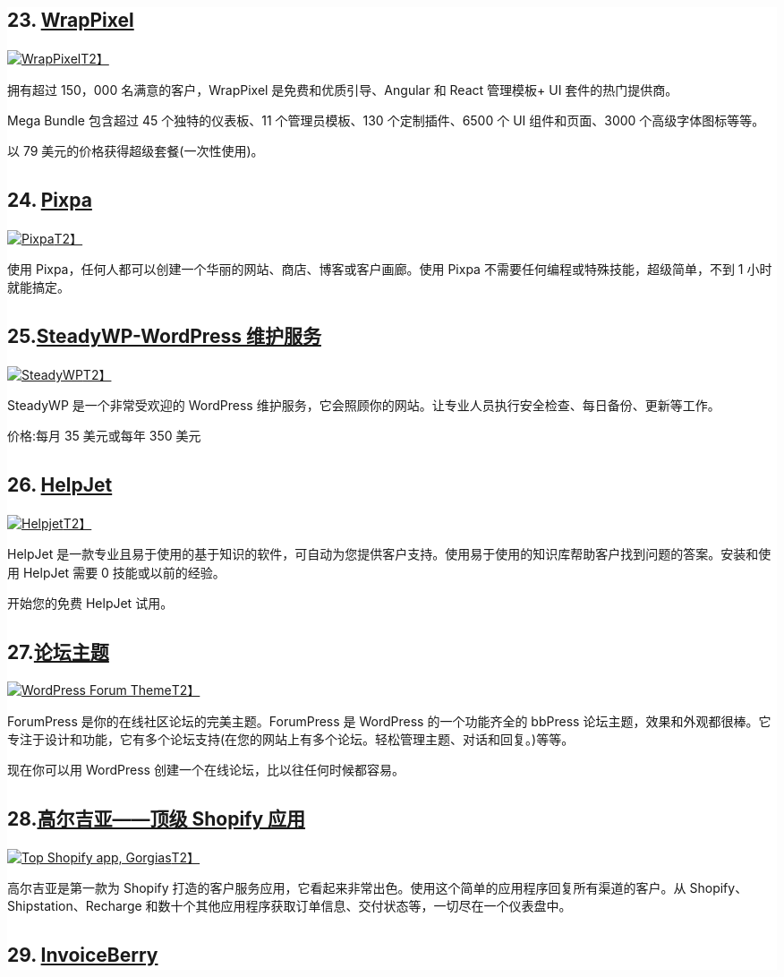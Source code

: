 ## 23. [WrapPixel](https://www.wrappixel.com/)

[![WrapPixel](../Images/a8d4e3e9ecff9e2f806ac3ce39a71b93.png)T2】](http://www.wrappixel.com/)

拥有超过 150，000 名满意的客户，WrapPixel 是免费和优质引导、Angular 和 React 管理模板+ UI 套件的热门提供商。

Mega Bundle 包含超过 45 个独特的仪表板、11 个管理员模板、130 个定制插件、6500 个 UI 组件和页面、3000 个高级字体图标等等。

以 79 美元的价格获得超级套餐(一次性使用)。

## 24. [Pixpa](https://www.pixpa.com/)

[![Pixpa](../Images/a1cb7f8913a76a2589c6ad60b397badf.png)T2】](http://www.pixpa.com/)

使用 Pixpa，任何人都可以创建一个华丽的网站、商店、博客或客户画廊。使用 Pixpa 不需要任何编程或特殊技能，超级简单，不到 1 小时就能搞定。

## 25.[SteadyWP-WordPress 维护服务](https://steadywp.com/)

[![SteadyWP](../Images/f96fd68f085f1b5f18de34a7a101b0b5.png)T2】](http://steadywp.com/)

SteadyWP 是一个非常受欢迎的 WordPress 维护服务，它会照顾你的网站。让专业人员执行安全检查、每日备份、更新等工作。

价格:每月 35 美元或每年 350 美元

## 26. [HelpJet](https://helpjet.com/)

[![Helpjet](../Images/e0002048ef7af168e61e7a9ccd698536.png)T2】](http://helpjet.com/)

HelpJet 是一款专业且易于使用的基于知识的软件，可自动为您提供客户支持。使用易于使用的知识库帮助客户找到问题的答案。安装和使用 HelpJet 需要 0 技能或以前的经验。

开始您的免费 HelpJet 试用。

## 27.[论坛主题](https://herothemes.com/themes/forumpress-wordpress-bbpress-forum-theme/)

[![WordPress Forum Theme](../Images/c8f388c1f06fbf35a77da5659eaaaa28.png)T2】](http://herothemes.com/themes/forumpress-wordpress-bbpress-forum-theme/)

ForumPress 是你的在线社区论坛的完美主题。ForumPress 是 WordPress 的一个功能齐全的 bbPress 论坛主题，效果和外观都很棒。它专注于设计和功能，它有多个论坛支持(在您的网站上有多个论坛。轻松管理主题、对话和回复。)等等。

现在你可以用 WordPress 创建一个在线论坛，比以往任何时候都容易。

## 28.[高尔吉亚——顶级 Shopify 应用](https://gorgias.io/integrations/shopify)

[![Top Shopify app, Gorgias](../Images/99af601cf7c5868530ba036253fa92df.png)T2】](http://gorgias.io/integrations/shopify)

高尔吉亚是第一款为 Shopify 打造的客户服务应用，它看起来非常出色。使用这个简单的应用程序回复所有渠道的客户。从 Shopify、Shipstation、Recharge 和数十个其他应用程序获取订单信息、交付状态等，一切尽在一个仪表盘中。

## 29. [InvoiceBerry](https://www.invoiceberry.com/)
